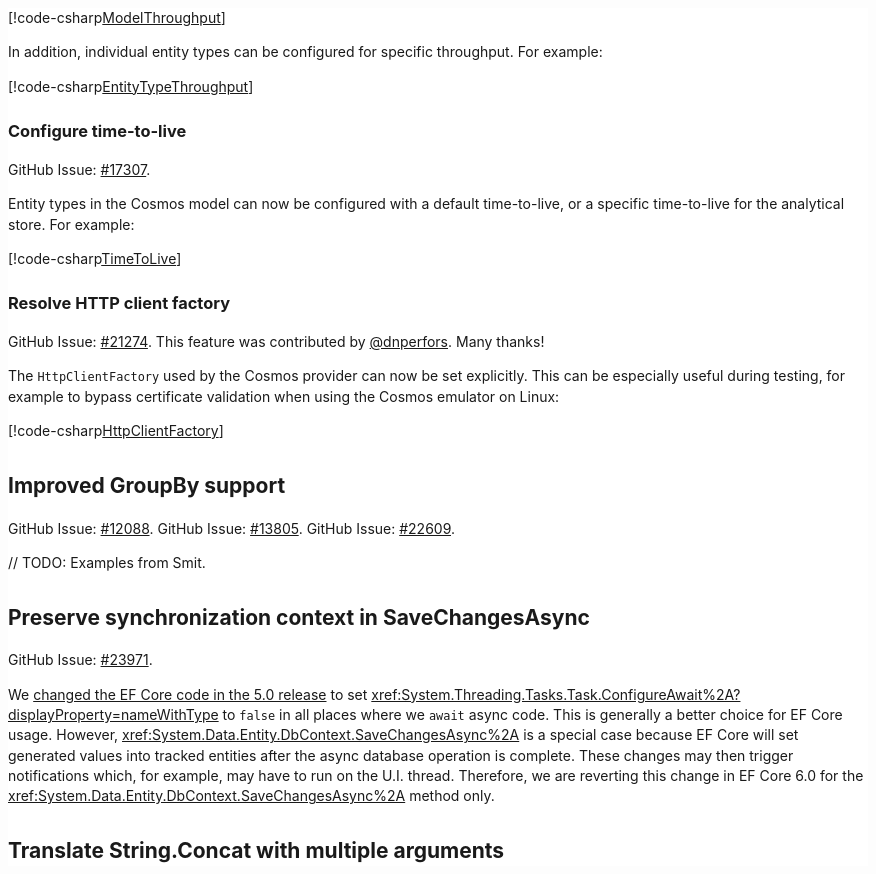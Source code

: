 [!code-csharp[ModelThroughput](../../../../samples/core/Miscellaneous/NewInEFCore6.Cosmos/CosmosModelConfigurationSample.cs?name=ModelThroughput)]

In addition, individual entity types can be configured for specific throughput. For example:


[!code-csharp[EntityTypeThroughput](../../../../samples/core/Miscellaneous/NewInEFCore6.Cosmos/CosmosModelConfigurationSample.cs?name=EntityTypeThroughput)]

### Configure time-to-live

GitHub Issue: [#17307](https://github.com/dotnet/efcore/issues/17307).

Entity types in the Cosmos model can now be configured with a default time-to-live, or a specific time-to-live for the analytical store. For example:


[!code-csharp[TimeToLive](../../../../samples/core/Miscellaneous/NewInEFCore6.Cosmos/CosmosModelConfigurationSample.cs?name=TimeToLive)]

### Resolve HTTP client factory

GitHub Issue: [#21274](https://github.com/dotnet/efcore/issues/21274). This feature was contributed by [@dnperfors](https://github.com/dnperfors). Many thanks!

The `HttpClientFactory` used by the Cosmos provider can now be set explicitly. This can be especially useful during testing, for example to bypass certificate validation when using the Cosmos emulator on Linux:


[!code-csharp[HttpClientFactory](../../../../samples/core/Miscellaneous/NewInEFCore6.Cosmos/CosmosModelConfigurationSample.cs?name=HttpClientFactory)]

## Improved GroupBy support

GitHub Issue: [#12088](https://github.com/dotnet/efcore/issues/12088).
GitHub Issue: [#13805](https://github.com/dotnet/efcore/issues/13805).
GitHub Issue: [#22609](https://github.com/dotnet/efcore/issues/22609).

// TODO: Examples from Smit.

## Preserve synchronization context in SaveChangesAsync

GitHub Issue: [#23971](https://github.com/dotnet/efcore/issues/23971).

We [changed the EF Core code in the 5.0 release](https://github.com/dotnet/efcore/issues/10164) to set <xref:System.Threading.Tasks.Task.ConfigureAwait%2A?displayProperty=nameWithType> to `false` in all places where we `await` async code. This is generally a better choice for EF Core usage. However, <xref:System.Data.Entity.DbContext.SaveChangesAsync%2A> is a special case because EF Core will set generated values into tracked entities after the async database operation is complete. These changes may then trigger notifications which, for example, may have to run on the U.I. thread. Therefore, we are reverting this change in EF Core 6.0 for the <xref:System.Data.Entity.DbContext.SaveChangesAsync%2A> method only.

## Translate String.Concat with multiple arguments

